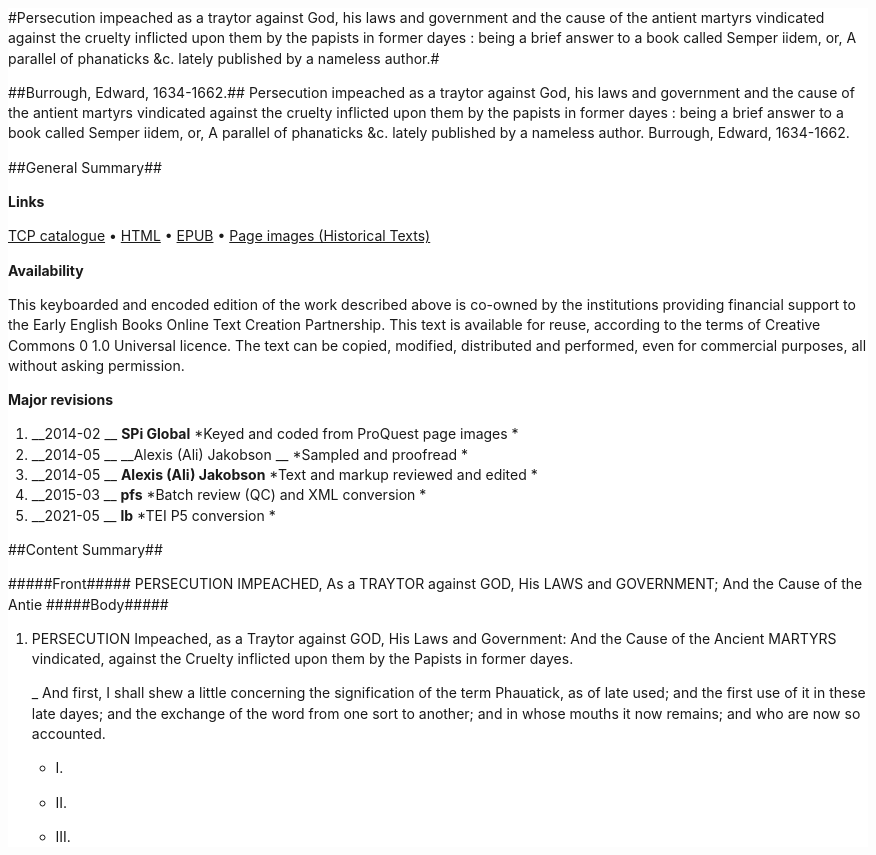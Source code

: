#Persecution impeached as a traytor against God, his laws and government and the cause of the antient martyrs vindicated against the cruelty inflicted upon them by the papists in former dayes : being a brief answer to a book called Semper iidem, or, A parallel of phanaticks &c. lately published by a nameless author.#

##Burrough, Edward, 1634-1662.##
Persecution impeached as a traytor against God, his laws and government and the cause of the antient martyrs vindicated against the cruelty inflicted upon them by the papists in former dayes : being a brief answer to a book called Semper iidem, or, A parallel of phanaticks &c. lately published by a nameless author.
Burrough, Edward, 1634-1662.

##General Summary##

**Links**

[TCP catalogue](http://www.ota.ox.ac.uk/tcp/)  • 
[HTML](http://tei.it.ox.ac.uk/tcp/Texts-HTML/free/B18/B18347.html)  • 
[EPUB](http://tei.it.ox.ac.uk/tcp/Texts-EPUB/free/B18/B18347.epub) • 
[Page images (Historical Texts)](https://historicaltexts.jisc.ac.uk/eebo-8482309e)

**Availability**

This keyboarded and encoded edition of the work described above is co-owned by the
    institutions providing financial support to the Early English Books Online Text Creation
    Partnership. This text is available for reuse, according to the terms of  Creative Commons 0 1.0 Universal
    licence. The text can be copied, modified, distributed and performed, even for commercial
    purposes, all without asking permission.

**Major revisions**

1. __2014-02 __ __SPi Global__ *Keyed and coded from ProQuest page images *
1. __2014-05 __ __Alexis (Ali) Jakobson __ *Sampled and proofread *
1. __2014-05 __ __Alexis (Ali) Jakobson__ *Text and markup reviewed and edited *
1. __2015-03 __ __pfs__ *Batch review (QC) and XML conversion *
1. __2021-05 __ __lb__ *TEI P5 conversion *

##Content Summary##

#####Front#####
PERSECUTION IMPEACHED, As a TRAYTOR against GOD, His LAWS and GOVERNMENT; And the Cause of the Antie
#####Body#####

1. PERSECUTION Impeached, as a Traytor against GOD, His Laws and Government: And the Cause of the Ancient MARTYRS vindicated, against the Cruelty inflicted upon them by the Papists in former dayes.

    _ And first, I shall shew a little concerning the signification of the term Phauatick, as of late used; and the first use of it in these late dayes; and the exchange of the word from one sort to another; and in whose mouths it now remains; and who are now so accounted.

      * I.

      * II.

      * III.
